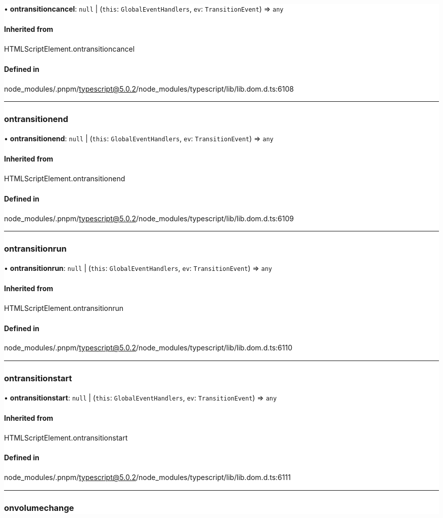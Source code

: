 • **ontransitioncancel**: `null` \| (`this`: `GlobalEventHandlers`, `ev`: `TransitionEvent`) => `any`

#### Inherited from

HTMLScriptElement.ontransitioncancel

#### Defined in

node_modules/.pnpm/typescript@5.0.2/node_modules/typescript/lib/lib.dom.d.ts:6108

---

### ontransitionend

• **ontransitionend**: `null` \| (`this`: `GlobalEventHandlers`, `ev`: `TransitionEvent`) => `any`

#### Inherited from

HTMLScriptElement.ontransitionend

#### Defined in

node_modules/.pnpm/typescript@5.0.2/node_modules/typescript/lib/lib.dom.d.ts:6109

---

### ontransitionrun

• **ontransitionrun**: `null` \| (`this`: `GlobalEventHandlers`, `ev`: `TransitionEvent`) => `any`

#### Inherited from

HTMLScriptElement.ontransitionrun

#### Defined in

node_modules/.pnpm/typescript@5.0.2/node_modules/typescript/lib/lib.dom.d.ts:6110

---

### ontransitionstart

• **ontransitionstart**: `null` \| (`this`: `GlobalEventHandlers`, `ev`: `TransitionEvent`) => `any`

#### Inherited from

HTMLScriptElement.ontransitionstart

#### Defined in

node_modules/.pnpm/typescript@5.0.2/node_modules/typescript/lib/lib.dom.d.ts:6111

---

### onvolumechange
